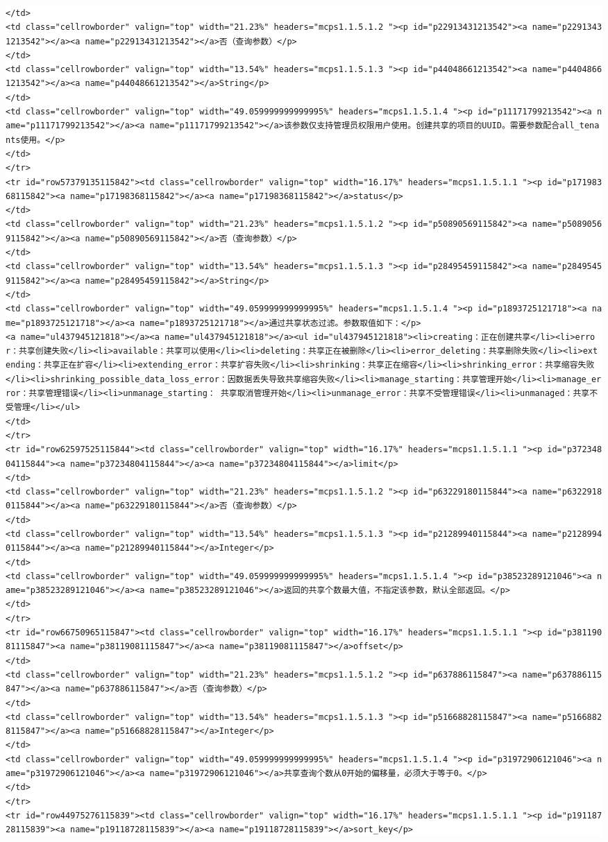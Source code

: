     </td>
    <td class="cellrowborder" valign="top" width="21.23%" headers="mcps1.1.5.1.2 "><p id="p22913431213542"><a name="p22913431213542"></a><a name="p22913431213542"></a>否（查询参数）</p>
    </td>
    <td class="cellrowborder" valign="top" width="13.54%" headers="mcps1.1.5.1.3 "><p id="p44048661213542"><a name="p44048661213542"></a><a name="p44048661213542"></a>String</p>
    </td>
    <td class="cellrowborder" valign="top" width="49.059999999999995%" headers="mcps1.1.5.1.4 "><p id="p11171799213542"><a name="p11171799213542"></a><a name="p11171799213542"></a>该参数仅支持管理员权限用户使用。创建共享的项目的UUID。需要参数配合all_tenants使用。</p>
    </td>
    </tr>
    <tr id="row57379135115842"><td class="cellrowborder" valign="top" width="16.17%" headers="mcps1.1.5.1.1 "><p id="p17198368115842"><a name="p17198368115842"></a><a name="p17198368115842"></a>status</p>
    </td>
    <td class="cellrowborder" valign="top" width="21.23%" headers="mcps1.1.5.1.2 "><p id="p50890569115842"><a name="p50890569115842"></a><a name="p50890569115842"></a>否（查询参数）</p>
    </td>
    <td class="cellrowborder" valign="top" width="13.54%" headers="mcps1.1.5.1.3 "><p id="p28495459115842"><a name="p28495459115842"></a><a name="p28495459115842"></a>String</p>
    </td>
    <td class="cellrowborder" valign="top" width="49.059999999999995%" headers="mcps1.1.5.1.4 "><p id="p1893725121718"><a name="p1893725121718"></a><a name="p1893725121718"></a>通过共享状态过滤。参数取值如下：</p>
    <a name="ul437945121818"></a><a name="ul437945121818"></a><ul id="ul437945121818"><li>creating：正在创建共享</li><li>error：共享创建失败</li><li>available：共享可以使用</li><li>deleting：共享正在被删除</li><li>error_deleting：共享删除失败</li><li>extending：共享正在扩容</li><li>extending_error：共享扩容失败</li><li>shrinking：共享正在缩容</li><li>shrinking_error：共享缩容失败</li><li>shrinking_possible_data_loss_error：因数据丢失导致共享缩容失败</li><li>manage_starting：共享管理开始</li><li>manage_error：共享管理错误</li><li>unmanage_starting： 共享取消管理开始</li><li>unmanage_error：共享不受管理错误</li><li>unmanaged：共享不受管理</li></ul>
    </td>
    </tr>
    <tr id="row62597525115844"><td class="cellrowborder" valign="top" width="16.17%" headers="mcps1.1.5.1.1 "><p id="p37234804115844"><a name="p37234804115844"></a><a name="p37234804115844"></a>limit</p>
    </td>
    <td class="cellrowborder" valign="top" width="21.23%" headers="mcps1.1.5.1.2 "><p id="p63229180115844"><a name="p63229180115844"></a><a name="p63229180115844"></a>否（查询参数）</p>
    </td>
    <td class="cellrowborder" valign="top" width="13.54%" headers="mcps1.1.5.1.3 "><p id="p21289940115844"><a name="p21289940115844"></a><a name="p21289940115844"></a>Integer</p>
    </td>
    <td class="cellrowborder" valign="top" width="49.059999999999995%" headers="mcps1.1.5.1.4 "><p id="p38523289121046"><a name="p38523289121046"></a><a name="p38523289121046"></a>返回的共享个数最大值，不指定该参数，默认全部返回。</p>
    </td>
    </tr>
    <tr id="row66750965115847"><td class="cellrowborder" valign="top" width="16.17%" headers="mcps1.1.5.1.1 "><p id="p38119081115847"><a name="p38119081115847"></a><a name="p38119081115847"></a>offset</p>
    </td>
    <td class="cellrowborder" valign="top" width="21.23%" headers="mcps1.1.5.1.2 "><p id="p637886115847"><a name="p637886115847"></a><a name="p637886115847"></a>否（查询参数）</p>
    </td>
    <td class="cellrowborder" valign="top" width="13.54%" headers="mcps1.1.5.1.3 "><p id="p51668828115847"><a name="p51668828115847"></a><a name="p51668828115847"></a>Integer</p>
    </td>
    <td class="cellrowborder" valign="top" width="49.059999999999995%" headers="mcps1.1.5.1.4 "><p id="p31972906121046"><a name="p31972906121046"></a><a name="p31972906121046"></a>共享查询个数从0开始的偏移量，必须大于等于0。</p>
    </td>
    </tr>
    <tr id="row44975276115839"><td class="cellrowborder" valign="top" width="16.17%" headers="mcps1.1.5.1.1 "><p id="p19118728115839"><a name="p19118728115839"></a><a name="p19118728115839"></a>sort_key</p>